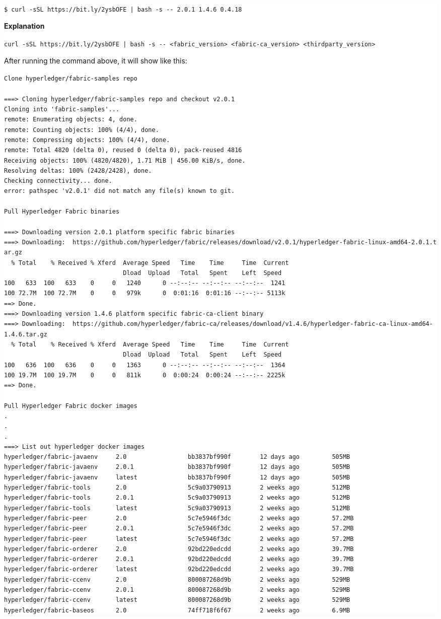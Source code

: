 ```
$ curl -sSL https://bit.ly/2ysbOFE | bash -s -- 2.0.1 1.4.6 0.4.18
```

**Explanation**
```
curl -sSL https://bit.ly/2ysbOFE | bash -s -- <fabric_version> <fabric-ca_version> <thirdparty_version>
````

After running the command above, it will show like this:
```
Clone hyperledger/fabric-samples repo

===> Cloning hyperledger/fabric-samples repo and checkout v2.0.1
Cloning into 'fabric-samples'...
remote: Enumerating objects: 4, done.
remote: Counting objects: 100% (4/4), done.
remote: Compressing objects: 100% (4/4), done.
remote: Total 4820 (delta 0), reused 0 (delta 0), pack-reused 4816
Receiving objects: 100% (4820/4820), 1.71 MiB | 456.00 KiB/s, done.
Resolving deltas: 100% (2428/2428), done.
Checking connectivity... done.
error: pathspec 'v2.0.1' did not match any file(s) known to git.

Pull Hyperledger Fabric binaries

===> Downloading version 2.0.1 platform specific fabric binaries
===> Downloading:  https://github.com/hyperledger/fabric/releases/download/v2.0.1/hyperledger-fabric-linux-amd64-2.0.1.tar.gz
  % Total    % Received % Xferd  Average Speed   Time    Time     Time  Current
                                 Dload  Upload   Total   Spent    Left  Speed
100   633  100   633    0     0   1240      0 --:--:-- --:--:-- --:--:--  1241
100 72.7M  100 72.7M    0     0   979k      0  0:01:16  0:01:16 --:--:-- 5113k
==> Done.
===> Downloading version 1.4.6 platform specific fabric-ca-client binary
===> Downloading:  https://github.com/hyperledger/fabric-ca/releases/download/v1.4.6/hyperledger-fabric-ca-linux-amd64-1.4.6.tar.gz
  % Total    % Received % Xferd  Average Speed   Time    Time     Time  Current
                                 Dload  Upload   Total   Spent    Left  Speed
100   636  100   636    0     0   1363      0 --:--:-- --:--:-- --:--:--  1364
100 19.7M  100 19.7M    0     0   811k      0  0:00:24  0:00:24 --:--:-- 2225k
==> Done.

Pull Hyperledger Fabric docker images
.
.
.
===> List out hyperledger docker images
hyperledger/fabric-javaenv     2.0                 bb3837bf990f        12 days ago         505MB
hyperledger/fabric-javaenv     2.0.1               bb3837bf990f        12 days ago         505MB
hyperledger/fabric-javaenv     latest              bb3837bf990f        12 days ago         505MB
hyperledger/fabric-tools       2.0                 5c9a03790913        2 weeks ago         512MB
hyperledger/fabric-tools       2.0.1               5c9a03790913        2 weeks ago         512MB
hyperledger/fabric-tools       latest              5c9a03790913        2 weeks ago         512MB
hyperledger/fabric-peer        2.0                 5c7e5946f3dc        2 weeks ago         57.2MB
hyperledger/fabric-peer        2.0.1               5c7e5946f3dc        2 weeks ago         57.2MB
hyperledger/fabric-peer        latest              5c7e5946f3dc        2 weeks ago         57.2MB
hyperledger/fabric-orderer     2.0                 92bd220edcdd        2 weeks ago         39.7MB
hyperledger/fabric-orderer     2.0.1               92bd220edcdd        2 weeks ago         39.7MB
hyperledger/fabric-orderer     latest              92bd220edcdd        2 weeks ago         39.7MB
hyperledger/fabric-ccenv       2.0                 800087268d9b        2 weeks ago         529MB
hyperledger/fabric-ccenv       2.0.1               800087268d9b        2 weeks ago         529MB
hyperledger/fabric-ccenv       latest              800087268d9b        2 weeks ago         529MB
hyperledger/fabric-baseos      2.0                 74ff718f6f67        2 weeks ago         6.9MB
```
